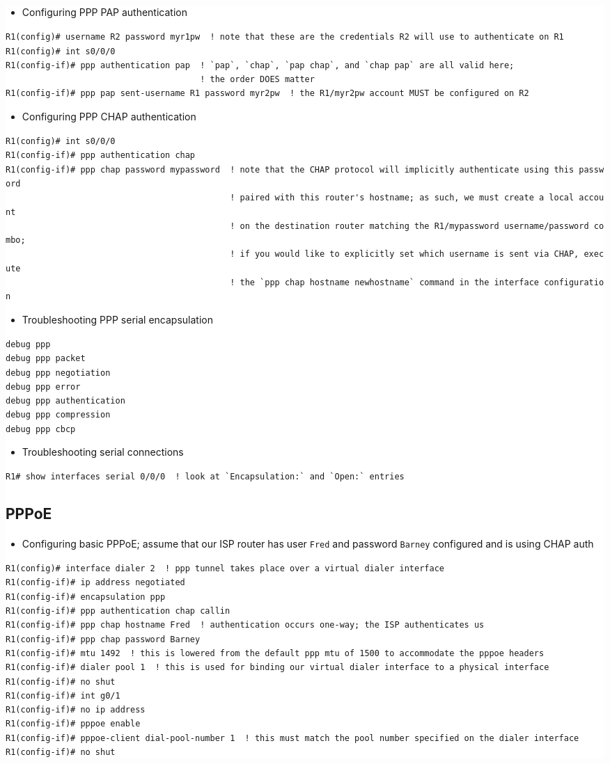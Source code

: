 * Configuring PPP PAP authentication
```
R1(config)# username R2 password myr1pw  ! note that these are the credentials R2 will use to authenticate on R1
R1(config)# int s0/0/0
R1(config-if)# ppp authentication pap  ! `pap`, `chap`, `pap chap`, and `chap pap` are all valid here;
                                       ! the order DOES matter
R1(config-if)# ppp pap sent-username R1 password myr2pw  ! the R1/myr2pw account MUST be configured on R2
```

* Configuring PPP CHAP authentication
```
R1(config)# int s0/0/0
R1(config-if)# ppp authentication chap
R1(config-if)# ppp chap password mypassword  ! note that the CHAP protocol will implicitly authenticate using this password
                                             ! paired with this router's hostname; as such, we must create a local account
                                             ! on the destination router matching the R1/mypassword username/password combo;
                                             ! if you would like to explicitly set which username is sent via CHAP, execute
                                             ! the `ppp chap hostname newhostname` command in the interface configuration
```

* Troubleshooting PPP serial encapsulation
```
debug ppp
debug ppp packet
debug ppp negotiation
debug ppp error
debug ppp authentication
debug ppp compression
debug ppp cbcp
```

* Troubleshooting serial connections
```
R1# show interfaces serial 0/0/0  ! look at `Encapsulation:` and `Open:` entries
```


## PPPoE

* Configuring basic PPPoE; assume that our ISP router has user `Fred` and password `Barney` configured and is using CHAP auth
```
R1(config)# interface dialer 2  ! ppp tunnel takes place over a virtual dialer interface
R1(config-if)# ip address negotiated
R1(config-if)# encapsulation ppp
R1(config-if)# ppp authentication chap callin
R1(config-if)# ppp chap hostname Fred  ! authentication occurs one-way; the ISP authenticates us
R1(config-if)# ppp chap password Barney
R1(config-if)# mtu 1492  ! this is lowered from the default ppp mtu of 1500 to accommodate the pppoe headers
R1(config-if)# dialer pool 1  ! this is used for binding our virtual dialer interface to a physical interface
R1(config-if)# no shut
R1(config-if)# int g0/1
R1(config-if)# no ip address
R1(config-if)# pppoe enable
R1(config-if)# pppoe-client dial-pool-number 1  ! this must match the pool number specified on the dialer interface
R1(config-if)# no shut
```
